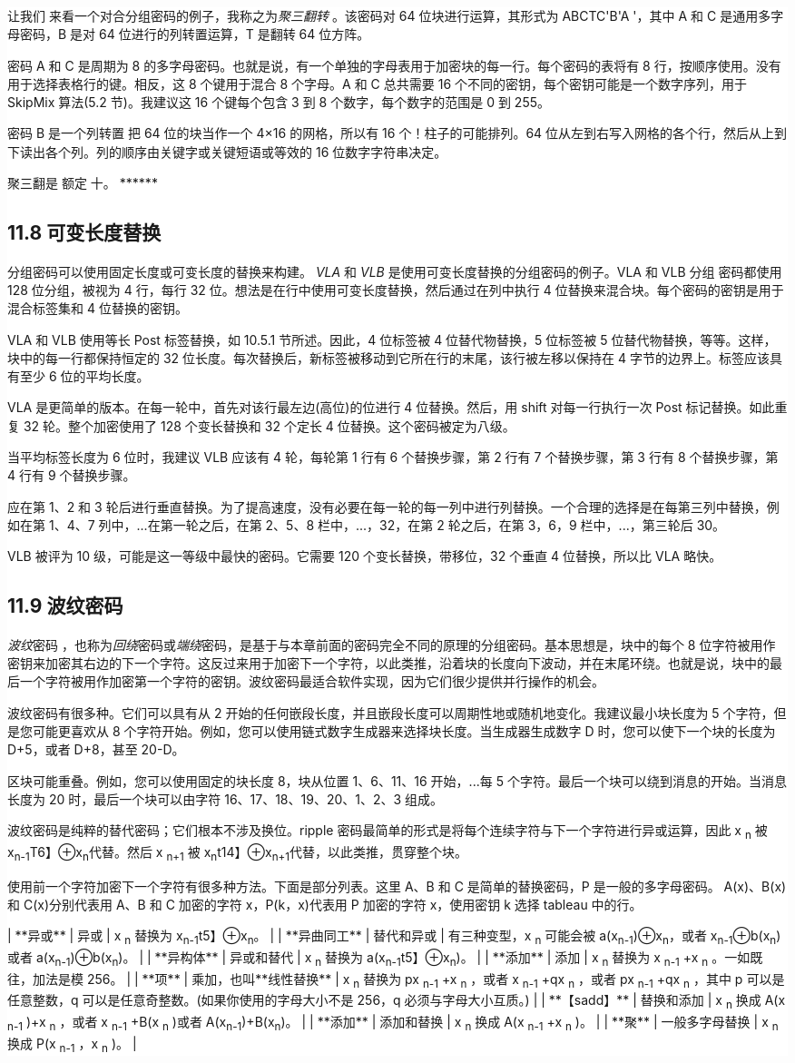 让我们 来看一个对合分组密码的例子，我称之为*聚三翻转* 。该密码对 64 位块进行运算，其形式为 ABCTC'B'A '，其中 A 和 C 是通用多字母密码，B 是对 64 位进行的列转置运算，T 是翻转 64 位方阵。

密码 A 和 C 是周期为 8 的多字母密码。也就是说，有一个单独的字母表用于加密块的每一行。每个密码的表将有 8 行，按顺序使用。没有用于选择表格行的键。相反，这 8 个键用于混合 8 个字母。A 和 C 总共需要 16 个不同的密钥，每个密钥可能是一个数字序列，用于 SkipMix 算法(5.2 节)。我建议这 16 个键每个包含 3 到 8 个数字，每个数字的范围是 0 到 255。

密码 B 是一个列转置 把 64 位的块当作一个 4×16 的网格，所以有 16 个！柱子的可能排列。64 位从左到右写入网格的各个行，然后从上到下读出各个列。列的顺序由关键字或关键短语或等效的 16 位数字字符串决定。

聚三翻是 额定 十。 ******

## 11.8 可变长度替换

分组密码可以使用固定长度或可变长度的替换来构建。 *VLA* 和 *VLB* 是使用可变长度替换的分组密码的例子。VLA 和 VLB 分组 密码都使用 128 位分组，被视为 4 行，每行 32 位。想法是在行中使用可变长度替换，然后通过在列中执行 4 位替换来混合块。每个密码的密钥是用于混合标签集和 4 位替换的密钥。

VLA 和 VLB 使用等长 Post 标签替换，如 10.5.1 节所述。因此，4 位标签被 4 位替代物替换，5 位标签被 5 位替代物替换，等等。这样，块中的每一行都保持恒定的 32 位长度。每次替换后，新标签被移动到它所在行的末尾，该行被左移以保持在 4 字节的边界上。标签应该具有至少 6 位的平均长度。

VLA 是更简单的版本。在每一轮中，首先对该行最左边(高位)的位进行 4 位替换。然后，用 shift 对每一行执行一次 Post 标记替换。如此重复 32 轮。整个加密使用了 128 个变长替换和 32 个定长 4 位替换。这个密码被定为八级。

当平均标签长度为 6 位时，我建议 VLB 应该有 4 轮，每轮第 1 行有 6 个替换步骤，第 2 行有 7 个替换步骤，第 3 行有 8 个替换步骤，第 4 行有 9 个替换步骤。

应在第 1、2 和 3 轮后进行垂直替换。为了提高速度，没有必要在每一轮的每一列中进行列替换。一个合理的选择是在每第三列中替换，例如在第 1、4、7 列中，...在第一轮之后，在第 2、5、8 栏中，...，32，在第 2 轮之后，在第 3，6，9 栏中，...，第三轮后 30。

VLB 被评为 10 级，可能是这一等级中最快的密码。它需要 120 个变长替换，带移位，32 个垂直 4 位替换，所以比 VLA 略快。

## 11.9 波纹密码

*波纹*密码 ，也称为*回绕*密码或*端绕*密码，是基于与本章前面的密码完全不同的原理的分组密码。基本思想是，块中的每个 8 位字符被用作密钥来加密其右边的下一个字符。这反过来用于加密下一个字符，以此类推，沿着块的长度向下波动，并在末尾环绕。也就是说，块中的最后一个字符被用作加密第一个字符的密钥。波纹密码最适合软件实现，因为它们很少提供并行操作的机会。

波纹密码有很多种。它们可以具有从 2 开始的任何嵌段长度，并且嵌段长度可以周期性地或随机地变化。我建议最小块长度为 5 个字符，但是您可能更喜欢从 8 个字符开始。例如，您可以使用链式数字生成器来选择块长度。当生成器生成数字 D 时，您可以使下一个块的长度为 D+5，或者 D+8，甚至 20-D。

区块可能重叠。例如，您可以使用固定的块长度 8，块从位置 1、6、11、16 开始，...每 5 个字符。最后一个块可以绕到消息的开始。当消息长度为 20 时，最后一个块可以由字符 16、17、18、19、20、1、2、3 组成。

波纹密码是纯粹的替代密码；它们根本不涉及换位。ripple 密码最简单的形式是将每个连续字符与下一个字符进行异或运算，因此 x <sub xmlns:xsi="http://www.w3.org/2001/XMLSchema-instance" xmlns:epub="http://www.idpf.org/2007/ops" class="fm-subscript">n</sub> 被 x<sub xmlns:xsi="http://www.w3.org/2001/XMLSchema-instance" xmlns:epub="http://www.idpf.org/2007/ops" class="fm-subscript">n-1</sub>T6】⊕x<sub xmlns:xsi="http://www.w3.org/2001/XMLSchema-instance" xmlns:epub="http://www.idpf.org/2007/ops" class="fm-subscript">n</sub>代替。然后 x <sub xmlns:xsi="http://www.w3.org/2001/XMLSchema-instance" xmlns:epub="http://www.idpf.org/2007/ops" class="fm-subscript">n+1</sub> 被 x<sub xmlns:xsi="http://www.w3.org/2001/XMLSchema-instance" xmlns:epub="http://www.idpf.org/2007/ops" class="fm-subscript">n</sub>t14】⊕x<sub xmlns:xsi="http://www.w3.org/2001/XMLSchema-instance" xmlns:epub="http://www.idpf.org/2007/ops" class="fm-subscript">n+1</sub>代替，以此类推，贯穿整个块。

使用前一个字符加密下一个字符有很多种方法。下面是部分列表。这里 A、B 和 C 是简单的替换密码，P 是一般的多字母密码。 A(x)、B(x)和 C(x)分别代表用 A、B 和 C 加密的字符 x，P(k，x)代表用 P 加密的字符 x，使用密钥 k 选择 tableau 中的行。

<colgroup class="calibre15"><col class="calibre16" span="1" width="20%"> <col class="calibre16" span="1" width="30%"> <col class="calibre16" span="1" width="50%"></colgroup> 
| **异或** | 异或 | x <sub xmlns:xsi="http://www.w3.org/2001/XMLSchema-instance" xmlns:epub="http://www.idpf.org/2007/ops" class="fm-subscript1">n</sub> 替换为 x<sub xmlns:xsi="http://www.w3.org/2001/XMLSchema-instance" xmlns:epub="http://www.idpf.org/2007/ops" class="fm-subscript1">n-1</sub>t5】⊕x<sub xmlns:xsi="http://www.w3.org/2001/XMLSchema-instance" xmlns:epub="http://www.idpf.org/2007/ops" class="fm-subscript1">n</sub>。 |
| **异曲同工** | 替代和异或 | 有三种变型，x <sub class="fm-subscript1">n</sub> 可能会被 a(x<sub class="fm-subscript1">n-1</sub>)⊕x<sub class="fm-subscript1">n</sub>，或者 x<sub class="fm-subscript1">n-1</sub>⊕b(x<sub class="fm-subscript1">n</sub>)或者 a(x<sub class="fm-subscript1">n-1</sub>)⊕b(x<sub class="fm-subscript1">n</sub>)。 |
| **异构体** | 异或和替代 | x <sub xmlns:xsi="http://www.w3.org/2001/XMLSchema-instance" xmlns:epub="http://www.idpf.org/2007/ops" class="fm-subscript1">n</sub> 替换为 a(x<sub xmlns:xsi="http://www.w3.org/2001/XMLSchema-instance" xmlns:epub="http://www.idpf.org/2007/ops" class="fm-subscript1">n-1</sub>t5】⊕x<sub xmlns:xsi="http://www.w3.org/2001/XMLSchema-instance" xmlns:epub="http://www.idpf.org/2007/ops" class="fm-subscript1">n</sub>)。 |
| **添加** | 添加 | x <sub class="fm-subscript1">n</sub> 替换为 x <sub class="fm-subscript1">n-1</sub> +x <sub class="fm-subscript1">n</sub> 。一如既往，加法是模 256。 |
| **项** | 乘加，也叫**线性替换** | x <sub class="fm-subscript1">n</sub> 替换为 px <sub class="fm-subscript1">n-1</sub> +x <sub class="fm-subscript1">n</sub> ，或者 x <sub class="fm-subscript1">n-1</sub> +qx <sub class="fm-subscript1">n</sub> ，或者 px <sub class="fm-subscript1">n-1</sub> +qx <sub class="fm-subscript1">n</sub> ，其中 p 可以是任意整数，q 可以是任意奇整数。(如果你使用的字母大小不是 256，q 必须与字母大小互质。) |
| **【sadd】** | 替换和添加 | x <sub class="fm-subscript1">n</sub> 换成 A(x <sub class="fm-subscript1">n-1</sub> )+x <sub class="fm-subscript1">n</sub> ，或者 x <sub class="fm-subscript1">n-1</sub> +B(x <sub class="fm-subscript1">n</sub> )或者 A(x<sub class="fm-subscript1">n-1</sub>)+B(x<sub class="fm-subscript1">n</sub>)。 |
| **添加** | 添加和替换 | x <sub class="fm-subscript1">n</sub> 换成 A(x <sub class="fm-subscript1">n-1</sub> +x <sub class="fm-subscript1">n</sub> )。 |
| **聚** | 一般多字母替换 | x <sub class="fm-subscript1">n</sub> 换成 P(x <sub class="fm-subscript1">n-1</sub> ，x <sub class="fm-subscript1">n</sub> )。 |
